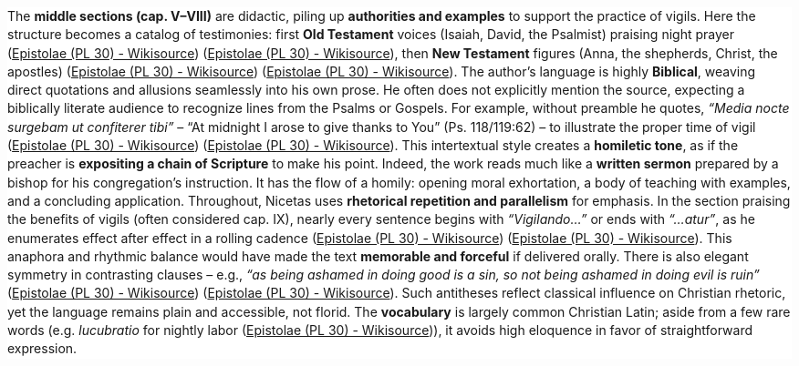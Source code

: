 The **middle sections (cap. V–VIII)** are didactic, piling up **authorities and examples** to support the practice of vigils. Here the structure becomes a catalog of testimonies: first **Old Testament** voices (Isaiah, David, the Psalmist) praising night prayer ([Epistolae (PL 30) - Wikisource](https://la.wikisource.org/wiki/Epistolae_(PL_30)#:~:text=ante%20oculos%20proponatur%20ipsius%20laboris,Quod%20quidem%20et)) ([Epistolae (PL 30) - Wikisource](https://la.wikisource.org/wiki/Epistolae_(PL_30)#:~:text=ipsum%20bonum%20est%3A%20Dei%20semper,majus%20aliquid%20et%20laboriosius%20occurrit)), then **New Testament** figures (Anna, the shepherds, Christ, the apostles) ([Epistolae (PL 30) - Wikisource](https://la.wikisource.org/wiki/Epistolae_(PL_30)#:~:text=30.0236A,et%20superseminavit%20zizania%20in%20triticum)) ([Epistolae (PL 30) - Wikisource](https://la.wikisource.org/wiki/Epistolae_(PL_30)#:~:text=omnibus%2C%20nec%20ullius%20indigens%2C%20quam,sed)). The author’s language is highly **Biblical**, weaving direct quotations and allusions seamlessly into his own prose. He often does not explicitly mention the source, expecting a biblically literate audience to recognize lines from the Psalms or Gospels. For example, without preamble he quotes, *“Media nocte surgebam ut confiterer tibi”* – “At midnight I arose to give thanks to You” (Ps. 118/119:62) – to illustrate the proper time of vigil ([Epistolae (PL 30) - Wikisource](https://la.wikisource.org/wiki/Epistolae_(PL_30)#:~:text=vocem%2C%20quae%20et%20tempus%20et,suggeritur%2C%20cum%20eumdem%20audio%20Prophetam)) ([Epistolae (PL 30) - Wikisource](https://la.wikisource.org/wiki/Epistolae_(PL_30)#:~:text=CXXXIII%2C%202%29,Adhuc)). This intertextual style creates a **homiletic tone**, as if the preacher is **expositing a chain of Scripture** to make his point. Indeed, the work reads much like a **written sermon** prepared by a bishop for his congregation’s instruction. It has the flow of a homily: opening moral exhortation, a body of teaching with examples, and a concluding application. Throughout, Nicetas uses **rhetorical repetition and parallelism** for emphasis. In the section praising the benefits of vigils (often considered cap. IX), nearly every sentence begins with *“Vigilando…”* or ends with *“…atur”*, as he enumerates effect after effect in a rolling cadence ([Epistolae (PL 30) - Wikisource](https://la.wikisource.org/wiki/Epistolae_(PL_30)#:~:text=deponitur%2C%20quantus%20mentis%20stupor%20excutitur%2C,ejus%20in%20hoc%20versiculo)) ([Epistolae (PL 30) - Wikisource](https://la.wikisource.org/wiki/Epistolae_(PL_30)#:~:text=Vigilando%20timor%20omnis%20excluditur%2C%20fiducia,quia%20per%20diem%20necessitates%20variae)). This anaphora and rhythmic balance would have made the text **memorable and forceful** if delivered orally. There is also elegant symmetry in contrasting clauses – e.g., *“as being ashamed in doing good is a sin, so not being ashamed in doing evil is ruin”* ([Epistolae (PL 30) - Wikisource](https://la.wikisource.org/wiki/Epistolae_(PL_30)#:~:text=,jam%20ab%20occultis%20desiderat%20emundari)) ([Epistolae (PL 30) - Wikisource](https://la.wikisource.org/wiki/Epistolae_(PL_30)#:~:text=opere%20foeditatis,Si)). Such antitheses reflect classical influence on Christian rhetoric, yet the language remains plain and accessible, not florid. The **vocabulary** is largely common Christian Latin; aside from a few rare words (e.g. *lucubratio* for nightly labor ([Epistolae (PL 30) - Wikisource](https://la.wikisource.org/wiki/Epistolae_(PL_30)#:~:text=Dignum%20est%2C%20fratres%2C%20aptumque%20prorsus%2C,Bonus%20Deus%2C%20qui%20ita%20prospexit))), it avoids high eloquence in favor of straightforward expression. 

